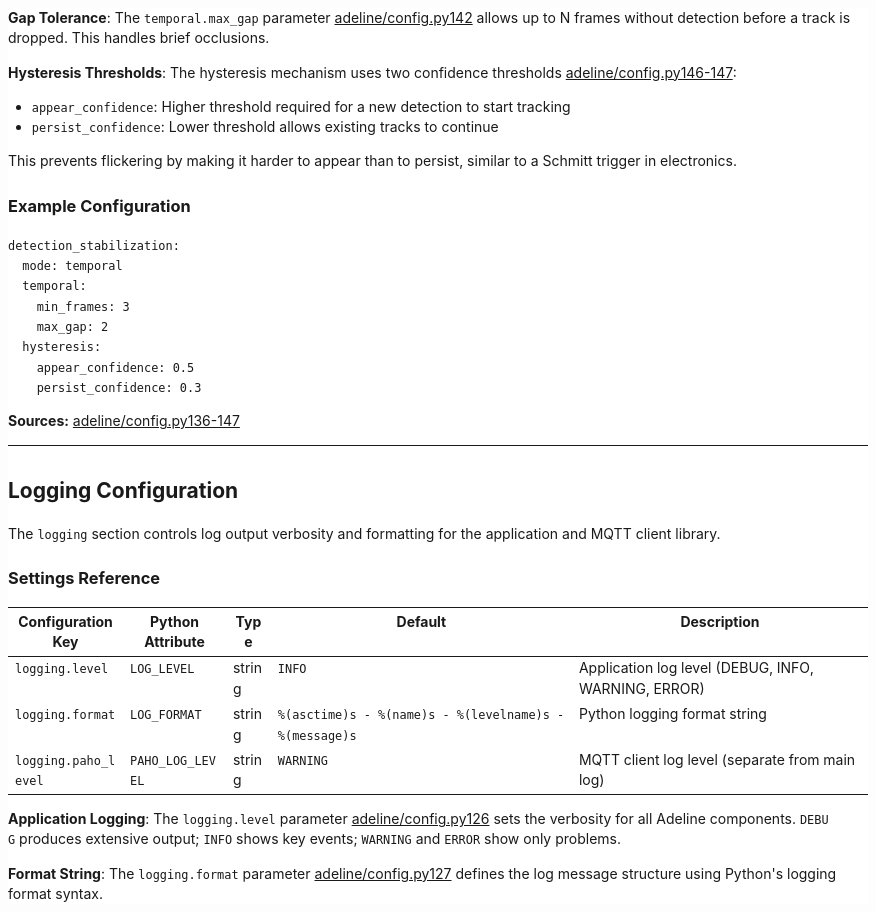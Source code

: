 **Gap Tolerance**: The `temporal.max_gap` parameter [adeline/config.py142](https://github.com/care-foundation/kata-inference-251021-clean2/blob/9a713ffb/adeline/config.py#L142-L142) allows up to N frames without detection before a track is dropped. This handles brief occlusions.

**Hysteresis Thresholds**: The hysteresis mechanism uses two confidence thresholds [adeline/config.py146-147](https://github.com/care-foundation/kata-inference-251021-clean2/blob/9a713ffb/adeline/config.py#L146-L147):

- `appear_confidence`: Higher threshold required for a new detection to start tracking
- `persist_confidence`: Lower threshold allows existing tracks to continue

This prevents flickering by making it harder to appear than to persist, similar to a Schmitt trigger in electronics.

### Example Configuration

```
detection_stabilization:
  mode: temporal
  temporal:
    min_frames: 3
    max_gap: 2
  hysteresis:
    appear_confidence: 0.5
    persist_confidence: 0.3
```

**Sources:** [adeline/config.py136-147](https://github.com/care-foundation/kata-inference-251021-clean2/blob/9a713ffb/adeline/config.py#L136-L147)

---

## Logging Configuration

The `logging` section controls log output verbosity and formatting for the application and MQTT client library.

### Settings Reference

|Configuration Key|Python Attribute|Type|Default|Description|
|---|---|---|---|---|
|`logging.level`|`LOG_LEVEL`|string|`INFO`|Application log level (DEBUG, INFO, WARNING, ERROR)|
|`logging.format`|`LOG_FORMAT`|string|`%(asctime)s - %(name)s - %(levelname)s - %(message)s`|Python logging format string|
|`logging.paho_level`|`PAHO_LOG_LEVEL`|string|`WARNING`|MQTT client log level (separate from main log)|

**Application Logging**: The `logging.level` parameter [adeline/config.py126](https://github.com/care-foundation/kata-inference-251021-clean2/blob/9a713ffb/adeline/config.py#L126-L126) sets the verbosity for all Adeline components. `DEBUG` produces extensive output; `INFO` shows key events; `WARNING` and `ERROR` show only problems.

**Format String**: The `logging.format` parameter [adeline/config.py127](https://github.com/care-foundation/kata-inference-251021-clean2/blob/9a713ffb/adeline/config.py#L127-L127) defines the log message structure using Python's logging format syntax.
